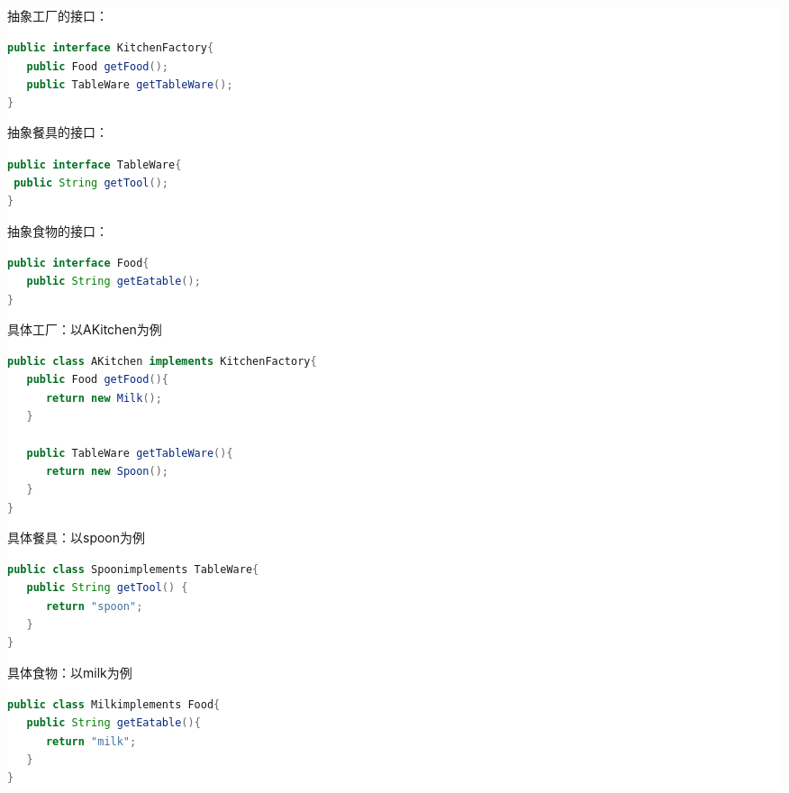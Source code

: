 抽象工厂的接口：

~~~java
public interface KitchenFactory{
   public Food getFood();
   public TableWare getTableWare();
}
~~~

抽象餐具的接口：

~~~java
public interface TableWare{
 public String getTool();
}
~~~

抽象食物的接口：

~~~java
public interface Food{
   public String getEatable();
}
~~~

具体工厂：以AKitchen为例

~~~java
public class AKitchen implements KitchenFactory{
   public Food getFood(){
      return new Milk();
   }

   public TableWare getTableWare(){
      return new Spoon();
   }
}
~~~

具体餐具：以spoon为例

~~~java
public class Spoonimplements TableWare{ 
   public String getTool() {
      return "spoon";
   }
}
~~~

具体食物：以milk为例

~~~java
public class Milkimplements Food{
   public String getEatable(){
      return "milk";
   }
}
~~~
